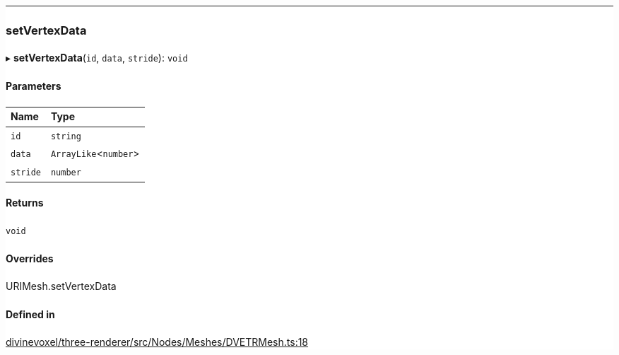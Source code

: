 ___

### setVertexData

▸ **setVertexData**(`id`, `data`, `stride`): `void`

#### Parameters

| Name | Type |
| :------ | :------ |
| `id` | `string` |
| `data` | `ArrayLike`\<`number`\> |
| `stride` | `number` |

#### Returns

`void`

#### Overrides

URIMesh.setVertexData

#### Defined in

[divinevoxel/three-renderer/src/Nodes/Meshes/DVETRMesh.ts:18](https://github.com/lucasdamianjohnson/DivineVoxelEngine/blob/596fa7391478620ed460dfb4856ff0a763b91c49/divinevoxel/three-renderer/src/Nodes/Meshes/DVETRMesh.ts#L18)
